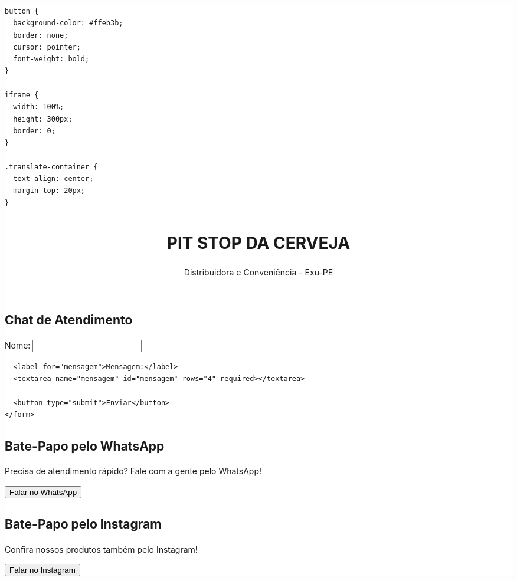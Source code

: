     button {
      background-color: #ffeb3b;
      border: none;
      cursor: pointer;
      font-weight: bold;
    }

    iframe {
      width: 100%;
      height: 300px;
      border: 0;
    }

    .translate-container {
      text-align: center;
      margin-top: 20px;
    }
  </style>
</head>
<body>
  <header>
    <h1>PIT STOP DA CERVEJA</h1>
    <p>Distribuidora e Conveniência - Exu-PE</p>
  </header>

  
  <section class="chat-section">
    <h2>Chat de Atendimento</h2>
    <form action="https://formspree.io/f/projetapernambucorbs@gmail.com " method="POST">
      <label for="nome">Nome:</label>
      <input type="text" name="nome" id="nome" required>

      <label for="mensagem">Mensagem:</label>
      <textarea name="mensagem" id="mensagem" rows="4" required></textarea>

      <button type="submit">Enviar</button>
    </form>
  </section>

  
  <section class="chat-section">
    <h2>Bate-Papo pelo WhatsApp</h2>
    <p>Precisa de atendimento rápido? Fale com a gente pelo WhatsApp!</p>
    <a href="https://wa.me/5587988419369" target="_blank">
      <button>Falar no WhatsApp</button>
    </a>
  </section>


<section class="chat-section">
<h2>Bate-Papo pelo
Instagram</h2>
  <p>Confira nossos produtos
  também pelo Instagram!</p>
  <a
href="https://instagram.me/https://www.instagram.com/pitstopdacervejaexu/"
    target="_blank">
    <button>Falar no Instagram</button>
  </a>
</section>
    
